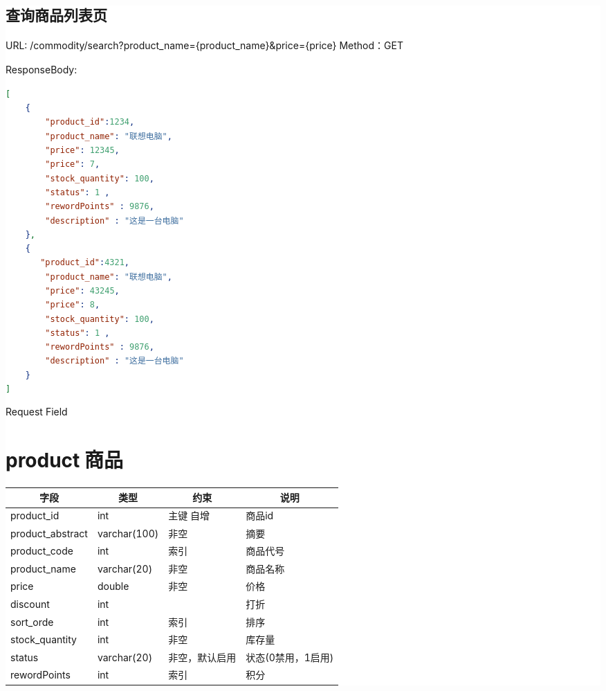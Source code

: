 ##  查询商品列表页

URL: /commodity/search?product_name={product_name}&price={price}
Method：GET  

ResponseBody:  
```json
[
    {
        "product_id":1234,
        "product_name": "联想电脑",
        "price": 12345,
        "price": 7,
        "stock_quantity": 100,
        "status": 1 ,
        "rewordPoints" : 9876,
        "description" : "这是一台电脑"
    },
    {
       "product_id":4321,
        "product_name": "联想电脑",
        "price": 43245,
        "price": 8,
        "stock_quantity": 100,
        "status": 1 ,
        "rewordPoints" : 9876,
        "description" : "这是一台电脑"
    }
]

```
Request Field 

# product 商品
| 字段  | 类型  | 约束  |  说明 |
|---|---|---|---|
| product_id | int | 主键 自增 | 商品id |
| product_abstract | varchar(100) | 非空 | 摘要 |
| product_code | int | 索引 | 商品代号 |
| product_name | varchar(20) | 非空 | 商品名称 |
| price | double | 非空 | 价格 |
| discount | int |  | 打折 |
| sort_orde | int | 索引 | 排序| 
| stock_quantity | int | 非空 |库存量 |
| status | varchar(20) | 非空，默认启用 |状态(0禁用，1启用) |
| rewordPoints | int | 索引 | 积分 |

